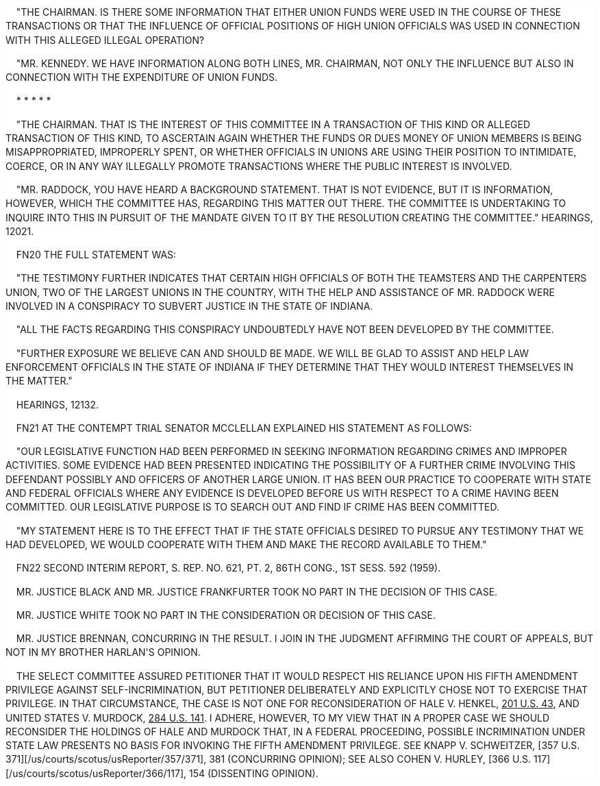     "THE CHAIRMAN.  IS THERE SOME INFORMATION THAT EITHER UNION FUNDS WERE USED IN THE COURSE OF THESE TRANSACTIONS OR THAT THE INFLUENCE OF OFFICIAL POSITIONS OF HIGH UNION OFFICIALS WAS USED IN CONNECTION WITH THIS ALLEGED ILLEGAL OPERATION?

    "MR. KENNEDY.  WE HAVE INFORMATION ALONG BOTH LINES, MR. CHAIRMAN, NOT ONLY THE INFLUENCE BUT ALSO IN CONNECTION WITH THE EXPENDITURE OF UNION FUNDS.

    \*         \*         \*      \*         \*

    "THE CHAIRMAN.  THAT IS THE INTEREST OF THIS COMMITTEE IN A TRANSACTION OF THIS KIND OR ALLEGED TRANSACTION OF THIS KIND, TO ASCERTAIN AGAIN WHETHER THE FUNDS OR DUES MONEY OF UNION MEMBERS IS BEING MISAPPROPRIATED, IMPROPERLY SPENT, OR WHETHER OFFICIALS IN UNIONS ARE USING THEIR POSITION TO INTIMIDATE, COERCE, OR IN ANY WAY ILLEGALLY PROMOTE TRANSACTIONS WHERE THE PUBLIC INTEREST IS INVOLVED.

    "MR. RADDOCK, YOU HAVE HEARD A BACKGROUND STATEMENT.  THAT IS NOT EVIDENCE, BUT IT IS INFORMATION, HOWEVER, WHICH THE COMMITTEE HAS, REGARDING THIS MATTER OUT THERE.  THE COMMITTEE IS UNDERTAKING TO INQUIRE INTO THIS IN PURSUIT OF THE MANDATE GIVEN TO IT BY THE RESOLUTION CREATING THE COMMITTEE."  HEARINGS, 12021.

    FN20  THE FULL STATEMENT WAS:

    "THE TESTIMONY FURTHER INDICATES THAT CERTAIN HIGH OFFICIALS OF BOTH THE TEAMSTERS AND THE CARPENTERS UNION, TWO OF THE LARGEST UNIONS IN THE COUNTRY, WITH THE HELP AND ASSISTANCE OF MR. RADDOCK WERE INVOLVED IN A CONSPIRACY TO SUBVERT JUSTICE IN THE STATE OF INDIANA.

    "ALL THE FACTS REGARDING THIS CONSPIRACY UNDOUBTEDLY HAVE NOT BEEN DEVELOPED BY THE COMMITTEE.

    "FURTHER EXPOSURE WE BELIEVE CAN AND SHOULD BE MADE.  WE WILL BE GLAD TO ASSIST AND HELP LAW ENFORCEMENT OFFICIALS IN THE STATE OF INDIANA IF THEY DETERMINE THAT THEY WOULD INTEREST THEMSELVES IN THE MATTER."

    HEARINGS, 12132.

    FN21  AT THE CONTEMPT TRIAL SENATOR MCCLELLAN EXPLAINED HIS STATEMENT AS FOLLOWS:

    "OUR LEGISLATIVE FUNCTION HAD BEEN PERFORMED IN SEEKING INFORMATION REGARDING CRIMES AND IMPROPER ACTIVITIES.  SOME EVIDENCE HAD BEEN PRESENTED INDICATING THE POSSIBILITY OF A FURTHER CRIME INVOLVING THIS DEFENDANT POSSIBLY AND OFFICERS OF ANOTHER LARGE UNION.  IT HAS BEEN OUR PRACTICE TO COOPERATE WITH STATE AND FEDERAL OFFICIALS WHERE ANY EVIDENCE IS DEVELOPED BEFORE US WITH RESPECT TO A CRIME HAVING BEEN COMMITTED.  OUR LEGISLATIVE PURPOSE IS TO SEARCH OUT AND FIND IF CRIME HAS BEEN COMMITTED.

    "MY STATEMENT HERE IS TO THE EFFECT THAT IF THE STATE OFFICIALS DESIRED TO PURSUE ANY TESTIMONY THAT WE HAD DEVELOPED, WE WOULD COOPERATE WITH THEM AND MAKE THE RECORD AVAILABLE TO THEM."

    FN22  SECOND INTERIM REPORT, S. REP. NO. 621, PT. 2, 86TH CONG., 1ST SESS. 592 (1959).

    MR. JUSTICE BLACK AND MR. JUSTICE FRANKFURTER TOOK NO PART IN THE DECISION OF THIS CASE.

    MR. JUSTICE WHITE TOOK NO PART IN THE CONSIDERATION OR DECISION OF THIS CASE.

    MR. JUSTICE BRENNAN, CONCURRING IN THE RESULT.   I JOIN IN THE JUDGMENT AFFIRMING THE COURT OF APPEALS, BUT NOT IN MY BROTHER HARLAN'S OPINION.

    THE SELECT COMMITTEE ASSURED PETITIONER THAT IT WOULD RESPECT HIS RELIANCE UPON HIS FIFTH AMENDMENT PRIVILEGE AGAINST SELF-INCRIMINATION, BUT PETITIONER DELIBERATELY AND EXPLICITLY CHOSE NOT TO EXERCISE THAT PRIVILEGE.  IN THAT CIRCUMSTANCE, THE CASE IS NOT ONE FOR RECONSIDERATION OF HALE V. HENKEL, [201 U.S. 43][/us/courts/scotus/usReporter/201/43], AND UNITED STATES V. MURDOCK, [284 U.S. 141][/us/courts/scotus/usReporter/284/141].  I ADHERE, HOWEVER, TO MY VIEW THAT IN A PROPER CASE WE SHOULD RECONSIDER THE HOLDINGS OF HALE AND MURDOCK THAT, IN A FEDERAL PROCEEDING, POSSIBLE INCRIMINATION UNDER STATE LAW PRESENTS NO BASIS FOR INVOKING THE FIFTH AMENDMENT PRIVILEGE.  SEE KNAPP V. SCHWEITZER, [357 U.S. 371][/us/courts/scotus/usReporter/357/371], 381 (CONCURRING OPINION); SEE ALSO COHEN V. HURLEY, [366 U.S. 117][/us/courts/scotus/usReporter/366/117], 154 (DISSENTING OPINION).


[/us/courts/scotus/usReporter/369/599]: https://publicdocs.github.io/go/links?ns=uslm-x&ref=%2Fus%2Fcourts%2Fscotus%2FusReporter%2F369%2F599
[/us/usc/t2/s192]: https://publicdocs.github.io/go/links?ns=uslm&ref=%2Fus%2Fusc%2Ft2%2Fs192
[/us/usc/t2/s192]: https://publicdocs.github.io/go/links?ns=uslm&ref=%2Fus%2Fusc%2Ft2%2Fs192
[/us/courts/scotus/usReporter/365/866]: https://publicdocs.github.io/go/links?ns=uslm-x&ref=%2Fus%2Fcourts%2Fscotus%2FusReporter%2F365%2F866
[/us/courts/scotus/usReporter/201/43]: https://publicdocs.github.io/go/links?ns=uslm-x&ref=%2Fus%2Fcourts%2Fscotus%2FusReporter%2F201%2F43
[/us/courts/scotus/usReporter/284/141]: https://publicdocs.github.io/go/links?ns=uslm-x&ref=%2Fus%2Fcourts%2Fscotus%2FusReporter%2F284%2F141
[/us/courts/scotus/usReporter/349/155]: https://publicdocs.github.io/go/links?ns=uslm-x&ref=%2Fus%2Fcourts%2Fscotus%2FusReporter%2F349%2F155
[/us/courts/scotus/usReporter/349/190]: https://publicdocs.github.io/go/links?ns=uslm-x&ref=%2Fus%2Fcourts%2Fscotus%2FusReporter%2F349%2F190